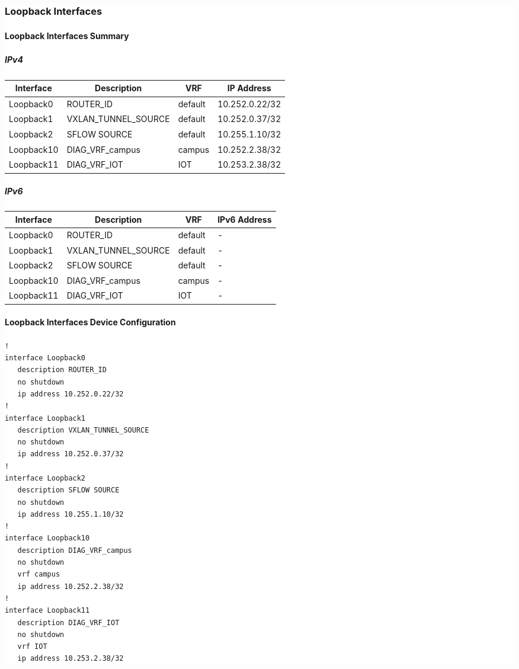### Loopback Interfaces

#### Loopback Interfaces Summary

##### IPv4

| Interface | Description | VRF | IP Address |
| --------- | ----------- | --- | ---------- |
| Loopback0 | ROUTER_ID | default | 10.252.0.22/32 |
| Loopback1 | VXLAN_TUNNEL_SOURCE | default | 10.252.0.37/32 |
| Loopback2 | SFLOW SOURCE | default | 10.255.1.10/32 |
| Loopback10 | DIAG_VRF_campus | campus | 10.252.2.38/32 |
| Loopback11 | DIAG_VRF_IOT | IOT | 10.253.2.38/32 |

##### IPv6

| Interface | Description | VRF | IPv6 Address |
| --------- | ----------- | --- | ------------ |
| Loopback0 | ROUTER_ID | default | - |
| Loopback1 | VXLAN_TUNNEL_SOURCE | default | - |
| Loopback2 | SFLOW SOURCE | default | - |
| Loopback10 | DIAG_VRF_campus | campus | - |
| Loopback11 | DIAG_VRF_IOT | IOT | - |

#### Loopback Interfaces Device Configuration

```eos
!
interface Loopback0
   description ROUTER_ID
   no shutdown
   ip address 10.252.0.22/32
!
interface Loopback1
   description VXLAN_TUNNEL_SOURCE
   no shutdown
   ip address 10.252.0.37/32
!
interface Loopback2
   description SFLOW SOURCE
   no shutdown
   ip address 10.255.1.10/32
!
interface Loopback10
   description DIAG_VRF_campus
   no shutdown
   vrf campus
   ip address 10.252.2.38/32
!
interface Loopback11
   description DIAG_VRF_IOT
   no shutdown
   vrf IOT
   ip address 10.253.2.38/32
```
